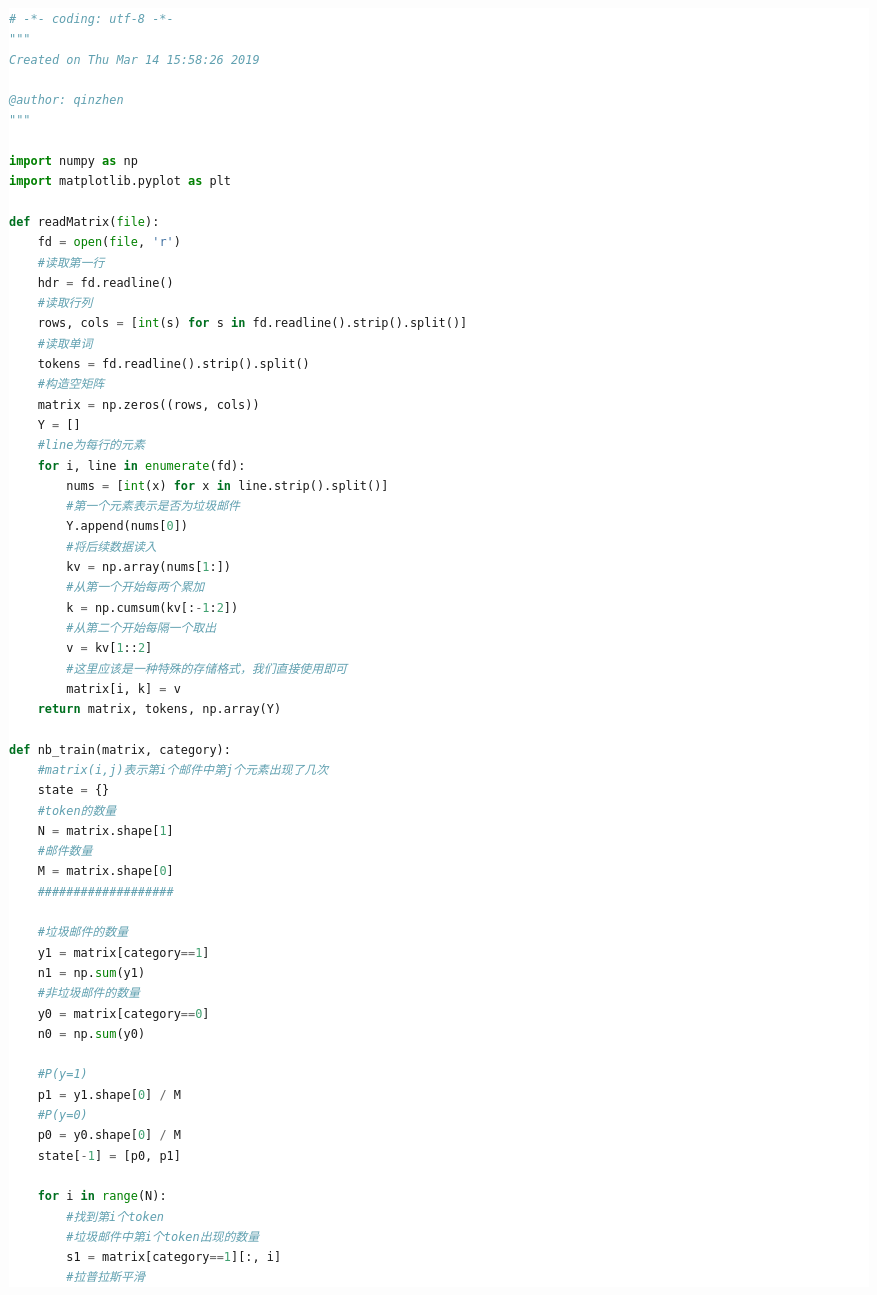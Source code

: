 ```python
# -*- coding: utf-8 -*-
"""
Created on Thu Mar 14 15:58:26 2019

@author: qinzhen
"""

import numpy as np
import matplotlib.pyplot as plt

def readMatrix(file):
    fd = open(file, 'r')
    #读取第一行
    hdr = fd.readline()
    #读取行列
    rows, cols = [int(s) for s in fd.readline().strip().split()]
    #读取单词
    tokens = fd.readline().strip().split()
    #构造空矩阵
    matrix = np.zeros((rows, cols))
    Y = []
    #line为每行的元素
    for i, line in enumerate(fd):
        nums = [int(x) for x in line.strip().split()]
        #第一个元素表示是否为垃圾邮件
        Y.append(nums[0])
        #将后续数据读入
        kv = np.array(nums[1:])
        #从第一个开始每两个累加
        k = np.cumsum(kv[:-1:2])
        #从第二个开始每隔一个取出
        v = kv[1::2]
        #这里应该是一种特殊的存储格式，我们直接使用即可
        matrix[i, k] = v
    return matrix, tokens, np.array(Y)

def nb_train(matrix, category):
    #matrix(i,j)表示第i个邮件中第j个元素出现了几次
    state = {}
    #token的数量
    N = matrix.shape[1]
    #邮件数量
    M = matrix.shape[0]
    ###################
    
    #垃圾邮件的数量
    y1 = matrix[category==1]
    n1 = np.sum(y1)
    #非垃圾邮件的数量
    y0 = matrix[category==0]
    n0 = np.sum(y0)
    
    #P(y=1)
    p1 = y1.shape[0] / M
    #P(y=0)
    p0 = y0.shape[0] / M
    state[-1] = [p0, p1]
    
    for i in range(N):
        #找到第i个token
        #垃圾邮件中第i个token出现的数量
        s1 = matrix[category==1][:, i]
        #拉普拉斯平滑
```